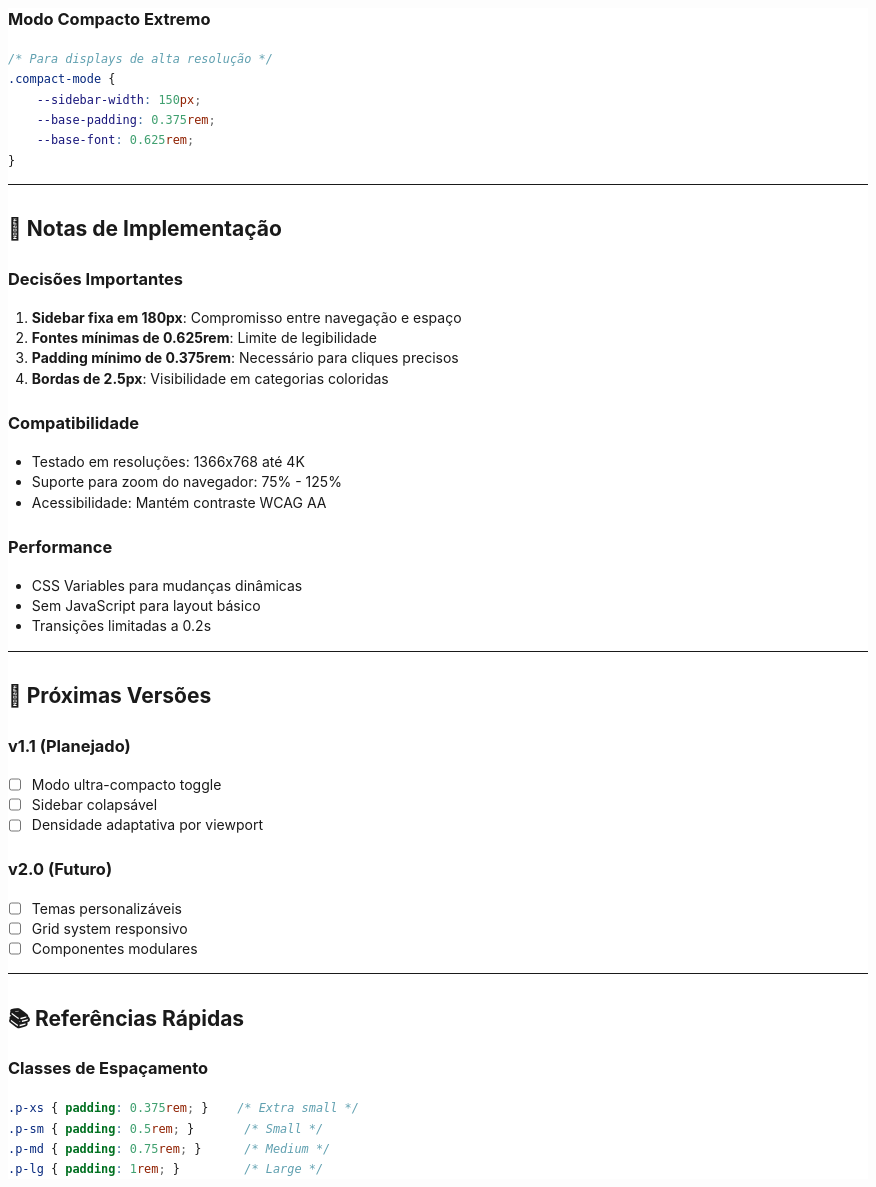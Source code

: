 ### Modo Compacto Extremo
```css
/* Para displays de alta resolução */
.compact-mode {
    --sidebar-width: 150px;
    --base-padding: 0.375rem;
    --base-font: 0.625rem;
}
```

---

## 📝 Notas de Implementação

### Decisões Importantes
1. **Sidebar fixa em 180px**: Compromisso entre navegação e espaço
2. **Fontes mínimas de 0.625rem**: Limite de legibilidade
3. **Padding mínimo de 0.375rem**: Necessário para cliques precisos
4. **Bordas de 2.5px**: Visibilidade em categorias coloridas

### Compatibilidade
- Testado em resoluções: 1366x768 até 4K
- Suporte para zoom do navegador: 75% - 125%
- Acessibilidade: Mantém contraste WCAG AA

### Performance
- CSS Variables para mudanças dinâmicas
- Sem JavaScript para layout básico
- Transições limitadas a 0.2s

---

## 🚀 Próximas Versões

### v1.1 (Planejado)
- [ ] Modo ultra-compacto toggle
- [ ] Sidebar colapsável
- [ ] Densidade adaptativa por viewport

### v2.0 (Futuro)
- [ ] Temas personalizáveis
- [ ] Grid system responsivo
- [ ] Componentes modulares

---

## 📚 Referências Rápidas

### Classes de Espaçamento
```css
.p-xs { padding: 0.375rem; }    /* Extra small */
.p-sm { padding: 0.5rem; }       /* Small */
.p-md { padding: 0.75rem; }      /* Medium */
.p-lg { padding: 1rem; }         /* Large */
```
